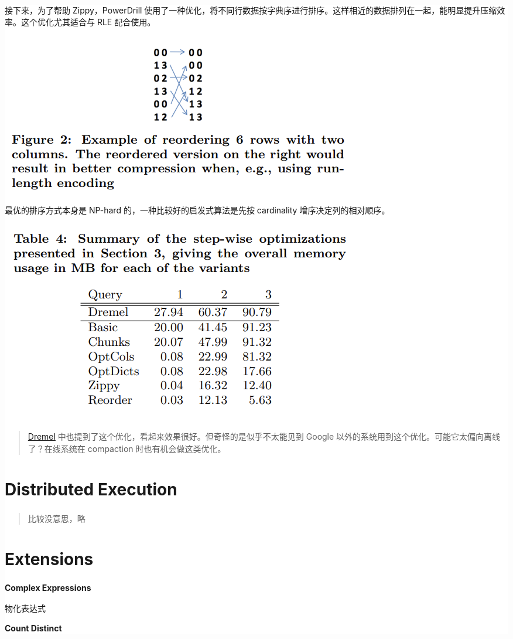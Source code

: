 接下来，为了帮助 Zippy，PowerDrill 使用了一种优化，将不同行数据按字典序进行排序。这样相近的数据排列在一起，能明显提升压缩效率。这个优化尤其适合与 RLE 配合使用。

![](/images/2022-09/powerdrill-06.png)

最优的排序方式本身是 NP-hard 的，一种比较好的启发式算法是先按 cardinality 增序决定列的相对顺序。

![](/images/2022-09/powerdrill-07.png)

> [Dremel] 中也提到了这个优化，看起来效果很好。但奇怪的是似乎不太能见到 Google 以外的系统用到这个优化。可能它太偏向离线了？在线系统在 compaction 时也有机会做这类优化。

# Distributed Execution

> 比较没意思，略

# Extensions

**Complex Expressions**

物化表达式

**Count Distinct**


[C-Store]: /2020/08/13/c-store-a-column-oriented-dbms/
[Dremel]: /2020/12/08/dremel-a-decade-of-interactive-sql-analysis-at-web-scale/